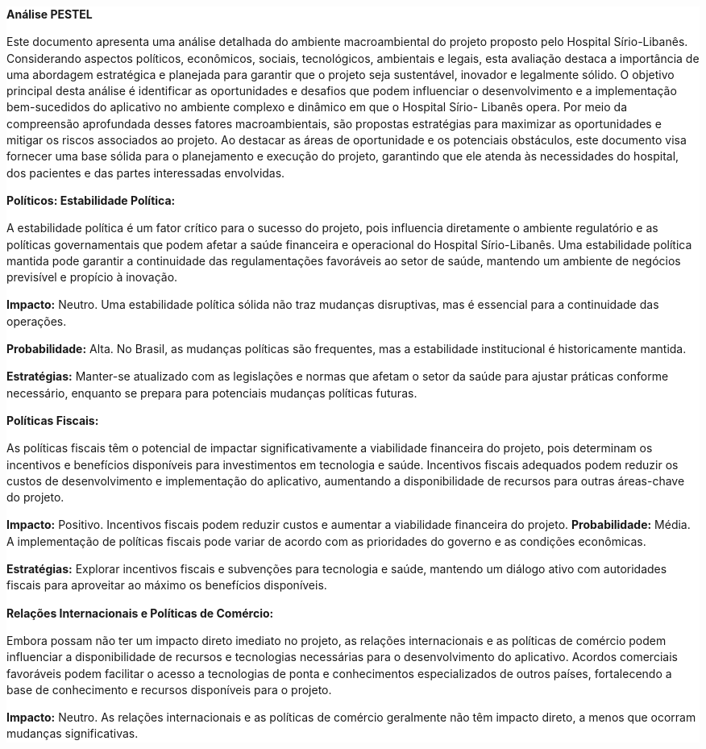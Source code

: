 ﻿**Análise PESTEL**

Este documento apresenta uma análise detalhada do ambiente macroambiental do projeto proposto pelo Hospital Sírio-Libanês. Considerando aspectos políticos, econômicos, sociais, tecnológicos, ambientais e legais, esta avaliação destaca a importância de uma abordagem estratégica e planejada para garantir que o projeto seja sustentável, inovador e legalmente sólido. O objetivo principal desta análise é identificar as oportunidades e desafios que podem influenciar o desenvolvimento e a implementação bem-sucedidos do aplicativo no ambiente complexo e dinâmico em que o Hospital Sírio- Libanês opera. Por meio da compreensão aprofundada desses fatores macroambientais, são propostas estratégias para maximizar as oportunidades e mitigar os riscos associados ao projeto. Ao destacar as áreas de oportunidade e os potenciais obstáculos, este documento visa fornecer uma base sólida para o planejamento e execução do projeto, garantindo que ele atenda às necessidades do hospital, dos pacientes e das partes interessadas envolvidas.

**Políticos: Estabilidade Política:**

A estabilidade política é um fator crítico para o sucesso do projeto, pois influencia diretamente o ambiente regulatório e as políticas governamentais que podem afetar a saúde financeira e operacional do Hospital Sírio-Libanês. Uma estabilidade política mantida pode garantir a continuidade das regulamentações favoráveis ao setor de saúde, mantendo um ambiente de negócios previsível e propício à inovação.

**Impacto:** Neutro. Uma estabilidade política sólida não traz mudanças disruptivas, mas é essencial para a continuidade das operações.

**Probabilidade:** Alta. No Brasil, as mudanças políticas são frequentes, mas a estabilidade institucional é historicamente mantida.

**Estratégias:** Manter-se atualizado com as legislações e normas que afetam o setor da saúde para ajustar práticas conforme necessário, enquanto se prepara para potenciais mudanças políticas futuras.

**Políticas Fiscais:**

As políticas fiscais têm o potencial de impactar significativamente a viabilidade financeira do projeto, pois determinam os incentivos e benefícios disponíveis para investimentos em tecnologia e saúde. Incentivos fiscais adequados podem reduzir os custos de desenvolvimento e implementação do aplicativo, aumentando a disponibilidade de recursos para outras áreas-chave do projeto.

**Impacto:** Positivo. Incentivos fiscais podem reduzir custos e aumentar a viabilidade financeira do projeto. **Probabilidade:** Média. A implementação de políticas fiscais pode variar de acordo com as prioridades do governo e as condições econômicas.

**Estratégias:** Explorar incentivos fiscais e subvenções para tecnologia e saúde, mantendo um diálogo ativo com autoridades fiscais para aproveitar ao máximo os benefícios disponíveis.

**Relações Internacionais e Políticas de Comércio:**

Embora possam não ter um impacto direto imediato no projeto, as relações internacionais e as políticas de comércio podem influenciar a disponibilidade de recursos e tecnologias necessárias para o desenvolvimento do aplicativo. Acordos comerciais favoráveis podem facilitar o acesso a tecnologias de ponta e conhecimentos especializados de outros países, fortalecendo a base de conhecimento e recursos disponíveis para o projeto.

**Impacto:** Neutro. As relações internacionais e as políticas de comércio geralmente não têm impacto direto, a menos que ocorram mudanças significativas.
